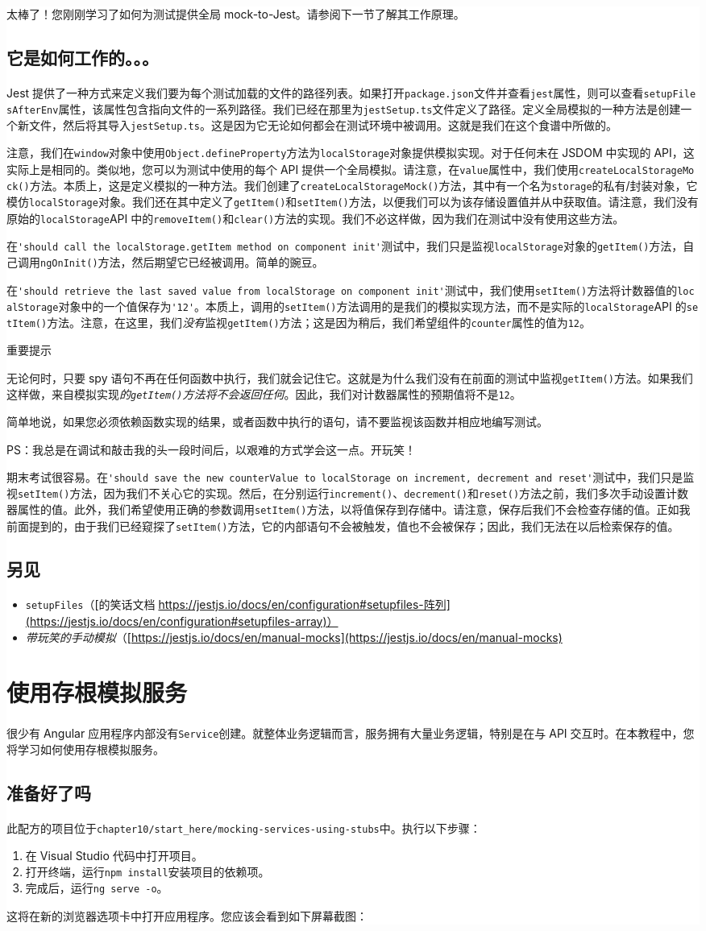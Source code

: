 太棒了！您刚刚学习了如何为测试提供全局 mock-to-Jest。请参阅下一节了解其工作原理。

## 它是如何工作的。。。

Jest 提供了一种方式来定义我们要为每个测试加载的文件的路径列表。如果打开`package.json`文件并查看`jest`属性，则可以查看`setupFilesAfterEnv`属性，该属性包含指向文件的一系列路径。我们已经在那里为`jestSetup.ts`文件定义了路径。定义全局模拟的一种方法是创建一个新文件，然后将其导入`jestSetup.ts`。这是因为它无论如何都会在测试环境中被调用。这就是我们在这个食谱中所做的。

注意，我们在`window`对象中使用`Object.defineProperty`方法为`localStorage`对象提供模拟实现。对于任何未在 JSDOM 中实现的 API，这实际上是相同的。类似地，您可以为测试中使用的每个 API 提供一个全局模拟。请注意，在`value`属性中，我们使用`createLocalStorageMock()`方法。本质上，这是定义模拟的一种方法。我们创建了`createLocalStorageMock()`方法，其中有一个名为`storage`的私有/封装对象，它模仿`localStorage`对象。我们还在其中定义了`getItem()`和`setItem()`方法，以便我们可以为该存储设置值并从中获取值。请注意，我们没有原始的`localStorage`API 中的`removeItem()`和`clear()`方法的实现。我们不必这样做，因为我们在测试中没有使用这些方法。

在`'should call the localStorage.getItem method on component init'`测试中，我们只是监视`localStorage`对象的`getItem()`方法，自己调用`ngOnInit()`方法，然后期望它已经被调用。简单的豌豆。

在`'should retrieve the last saved value from localStorage on component init'`测试中，我们使用`setItem()`方法将计数器值的`localStorage`对象中的一个值保存为`'12'`。本质上，调用的`setItem()`方法调用的是我们的模拟实现方法，而不是实际的`localStorage`API 的`setItem()`方法。注意，在这里，我们*没有*监视`getItem()`方法；这是因为稍后，我们希望组件的`counter`属性的值为`12`。

重要提示

无论何时，只要 spy 语句不再在任何函数中执行，我们就会记住它。这就是为什么我们没有在前面的测试中监视`getItem()`方法。如果我们这样做，来自模拟实现*的`getItem()`方法将不会返回任何*。因此，我们对计数器属性的预期值将不是`12`。

简单地说，如果您必须依赖函数实现的结果，或者函数中执行的语句，请不要监视该函数并相应地编写测试。

PS：我总是在调试和敲击我的头一段时间后，以艰难的方式学会这一点。开玩笑！

期末考试很容易。在`'should save the new counterValue to localStorage on increment, decrement and reset'`测试中，我们只是监视`setItem()`方法，因为我们不关心它的实现。然后，在分别运行`increment()`、`decrement()`和`reset()`方法之前，我们多次手动设置计数器属性的值。此外，我们希望使用正确的参数调用`setItem()`方法，以将值保存到存储中。请注意，保存后我们不会检查存储的值。正如我前面提到的，由于我们已经窥探了`setItem()`方法，它的内部语句不会被触发，值也不会被保存；因此，我们无法在以后检索保存的值。

## 另见

*   `setupFiles`（[的笑话文档 https://jestjs.io/docs/en/configuration#setupfiles-阵列](https://jestjs.io/docs/en/configuration#setupfiles-array)）
*   *带玩笑的手动模拟*（[https://jestjs.io/docs/en/manual-mocks](https://jestjs.io/docs/en/manual-mocks)

# 使用存根模拟服务

很少有 Angular 应用程序内部没有`Service`创建。就整体业务逻辑而言，服务拥有大量业务逻辑，特别是在与 API 交互时。在本教程中，您将学习如何使用存根模拟服务。

## 准备好了吗

此配方的项目位于`chapter10/start_here/mocking-services-using-stubs`中。执行以下步骤：

1.  在 Visual Studio 代码中打开项目。
2.  打开终端，运行`npm install`安装项目的依赖项。
3.  完成后，运行`ng serve -o`。

这将在新的浏览器选项卡中打开应用程序。您应该会看到如下屏幕截图：
